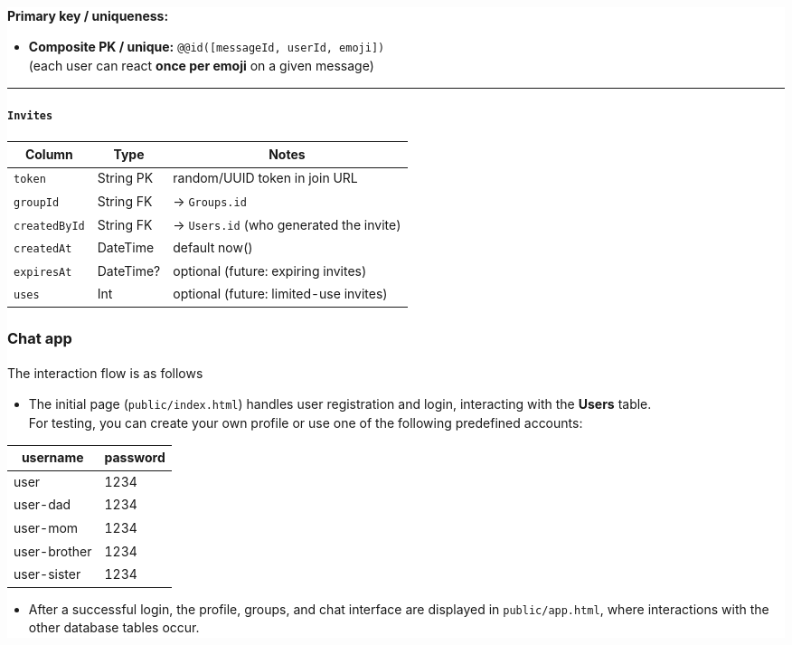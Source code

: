 **Primary key / uniqueness:**  
- **Composite PK / unique:** `@@id([messageId, userId, emoji])`  
  (each user can react **once per emoji** on a given message)

---

#### `Invites`
| Column        | Type        | Notes                                      |
|---------------|-------------|--------------------------------------------|
| `token`       | String PK   | random/UUID token in join URL              |
| `groupId`     | String FK   | → `Groups.id`                              |
| `createdById` | String FK   | → `Users.id` (who generated the invite)    |
| `createdAt`   | DateTime    | default now()                              |
| `expiresAt`   | DateTime?   | optional (future: expiring invites)        |
| `uses`        | Int         | optional (future: limited-use invites)     |




### Chat app

The interaction flow is as follows

- The initial page (`public/index.html`) handles user registration and login, interacting with the **Users** table.  
  For testing, you can create your own profile or use one of the following predefined accounts:

| username | password |
| ------ | ------ |
| user | 1234   |
| user-dad | 1234   |
| user-mom | 1234   |
| user-brother | 1234   |
| user-sister | 1234   |

- After a successful login, the profile, groups, and chat interface are displayed in `public/app.html`, where interactions with the other database tables occur.
